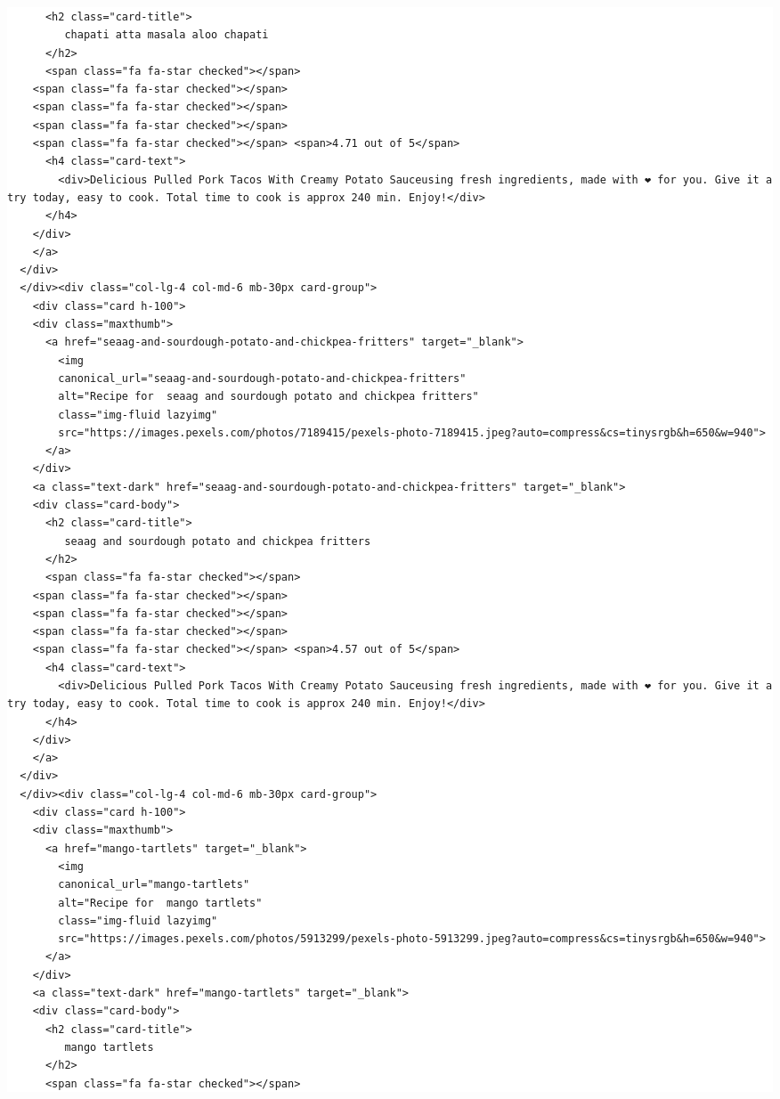           <h2 class="card-title">
             chapati atta masala aloo chapati
          </h2>
          <span class="fa fa-star checked"></span>
        <span class="fa fa-star checked"></span>
        <span class="fa fa-star checked"></span>
        <span class="fa fa-star checked"></span>
        <span class="fa fa-star checked"></span> <span>4.71 out of 5</span>
          <h4 class="card-text">
            <div>Delicious Pulled Pork Tacos With Creamy Potato Sauceusing fresh ingredients, made with ❤️ for you. Give it a try today, easy to cook. Total time to cook is approx 240 min. Enjoy!</div>
          </h4>
        </div>
        </a>
      </div>
      </div><div class="col-lg-4 col-md-6 mb-30px card-group">
        <div class="card h-100">
        <div class="maxthumb">
          <a href="seaag-and-sourdough-potato-and-chickpea-fritters" target="_blank">
            <img
            canonical_url="seaag-and-sourdough-potato-and-chickpea-fritters"
            alt="Recipe for  seaag and sourdough potato and chickpea fritters"
            class="img-fluid lazyimg"
            src="https://images.pexels.com/photos/7189415/pexels-photo-7189415.jpeg?auto=compress&cs=tinysrgb&h=650&w=940">
          </a>
        </div>
        <a class="text-dark" href="seaag-and-sourdough-potato-and-chickpea-fritters" target="_blank">
        <div class="card-body">
          <h2 class="card-title">
             seaag and sourdough potato and chickpea fritters
          </h2>
          <span class="fa fa-star checked"></span>
        <span class="fa fa-star checked"></span>
        <span class="fa fa-star checked"></span>
        <span class="fa fa-star checked"></span>
        <span class="fa fa-star checked"></span> <span>4.57 out of 5</span>
          <h4 class="card-text">
            <div>Delicious Pulled Pork Tacos With Creamy Potato Sauceusing fresh ingredients, made with ❤️ for you. Give it a try today, easy to cook. Total time to cook is approx 240 min. Enjoy!</div>
          </h4>
        </div>
        </a>
      </div>
      </div><div class="col-lg-4 col-md-6 mb-30px card-group">
        <div class="card h-100">
        <div class="maxthumb">
          <a href="mango-tartlets" target="_blank">
            <img
            canonical_url="mango-tartlets"
            alt="Recipe for  mango tartlets"
            class="img-fluid lazyimg"
            src="https://images.pexels.com/photos/5913299/pexels-photo-5913299.jpeg?auto=compress&cs=tinysrgb&h=650&w=940">
          </a>
        </div>
        <a class="text-dark" href="mango-tartlets" target="_blank">
        <div class="card-body">
          <h2 class="card-title">
             mango tartlets
          </h2>
          <span class="fa fa-star checked"></span>
